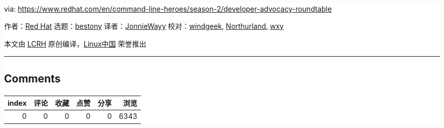 
via: <https://www.redhat.com/en/command-line-heroes/season-2/developer-advocacy-roundtable>

作者：[Red Hat](https://www.redhat.com/en/command-line-heroes) 选题：[bestony](https://github.com/bestony) 译者：[JonnieWayy](https://github.com/JonnieWayy) 校对：[windgeek](https://github.com/windgeek), [Northurland](https://github.com/Northurland), [wxy](https://github.com/wxy)

本文由 [LCRH](https://github.com/LCTT/LCRH) 原创编译，[Linux中国](https://linux.cn/) 荣誉推出

***

## Comments


|   index |   评论 |   收藏 |   点赞 |   分享 |   浏览 |
|--------:|-------:|-------:|-------:|-------:|-------:|
|       0 |      0 |      0 |      0 |      0 |   6343 |
